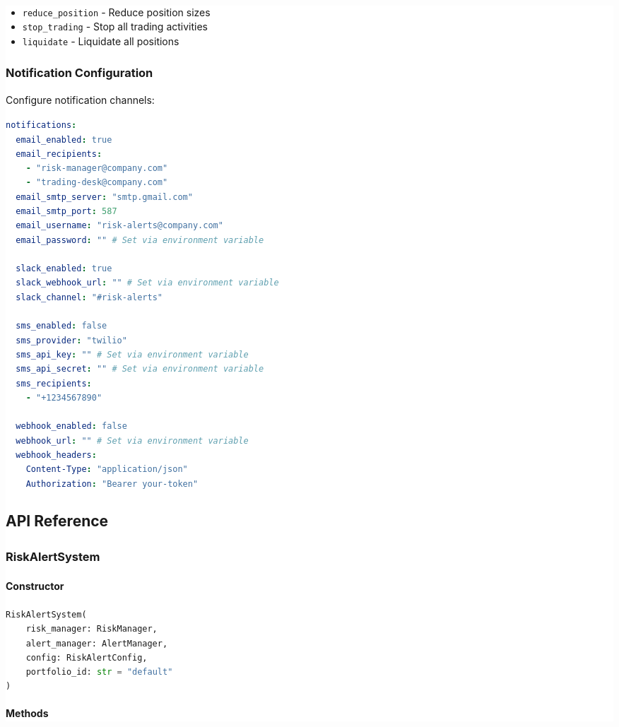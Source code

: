 - `reduce_position` - Reduce position sizes
- `stop_trading` - Stop all trading activities
- `liquidate` - Liquidate all positions

### Notification Configuration

Configure notification channels:

```yaml
notifications:
  email_enabled: true
  email_recipients:
    - "risk-manager@company.com"
    - "trading-desk@company.com"
  email_smtp_server: "smtp.gmail.com"
  email_smtp_port: 587
  email_username: "risk-alerts@company.com"
  email_password: "" # Set via environment variable

  slack_enabled: true
  slack_webhook_url: "" # Set via environment variable
  slack_channel: "#risk-alerts"

  sms_enabled: false
  sms_provider: "twilio"
  sms_api_key: "" # Set via environment variable
  sms_api_secret: "" # Set via environment variable
  sms_recipients:
    - "+1234567890"

  webhook_enabled: false
  webhook_url: "" # Set via environment variable
  webhook_headers:
    Content-Type: "application/json"
    Authorization: "Bearer your-token"
```

## API Reference

### RiskAlertSystem

#### Constructor

```python
RiskAlertSystem(
    risk_manager: RiskManager,
    alert_manager: AlertManager,
    config: RiskAlertConfig,
    portfolio_id: str = "default"
)
```

#### Methods
